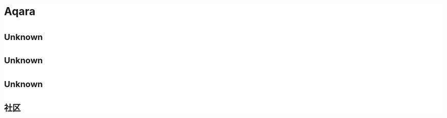 ## Aqara <Site url="aqara.com"/>

### Unknown <Site url="aqara.com" size="sm" />

<Route namespace="aqara" :data='{"path":"/cn/news","name":"Unknown","maintainers":[],"location":"news.ts"}' :test='undefined' />

### Unknown <Site url="aqara.com" size="sm" />

<Route namespace="aqara" :data='{"path":"*","name":"Unknown","maintainers":[],"location":"post.ts"}' :test='undefined' />

### Unknown <Site url="aqara.com" size="sm" />

<Route namespace="aqara" :data='{"path":"/:region/:type?","name":"Unknown","maintainers":[],"location":"region.ts"}' :test='undefined' />

### 社区 <Site url="aqara.com" size="sm" />

<Route namespace="aqara" :data='{"path":"/community/:id?/:keyword?","categories":["other"],"example":"/aqara/community","parameters":{"id":"分类 id，可在对应分类页 URL 中找到，默认为全部","keyword":"关键字，默认为空"},"features":{"requireConfig":false,"requirePuppeteer":false,"antiCrawler":false,"supportBT":false,"supportPodcast":false,"supportScihub":false},"name":"社区","maintainers":["nczitzk"],"location":"community.ts"}' :test='{"code":1,"message":"AssertionError: expected 503 to be 200 // Object.is equality\n    at /home/runner/work/RSSHub/RSSHub/lib/routes.test.ts:79:41\n    at processTicksAndRejections (node:internal/process/task_queues:105:5)\n    at file:///home/runner/work/RSSHub/RSSHub/node_modules/.pnpm/@vitest+runner@2.1.9/node_modules/@vitest/runner/dist/index.js:533:5\n    at runTest (file:///home/runner/work/RSSHub/RSSHub/node_modules/.pnpm/@vitest+runner@2.1.9/node_modules/@vitest/runner/dist/index.js:1056:11)\n    at async Promise.all (index 83)\n    at runSuite (file:///home/runner/work/RSSHub/RSSHub/node_modules/.pnpm/@vitest+runner@2.1.9/node_modules/@vitest/runner/dist/index.js:1191:13)\n    at runSuite (file:///home/runner/work/RSSHub/RSSHub/node_modules/.pnpm/@vitest+runner@2.1.9/node_modules/@vitest/runner/dist/index.js:1205:15)\n    at runFiles (file:///home/runner/work/RSSHub/RSSHub/node_modules/.pnpm/@vitest+runner@2.1.9/node_modules/@vitest/runner/dist/index.js:1262:5)\n    at startTests (file:///home/runner/work/RSSHub/RSSHub/node_modules/.pnpm/@vitest+runner@2.1.9/node_modules/@vitest/runner/dist/index.js:1271:3)\n    at file:///home/runner/work/RSSHub/RSSHub/node_modules/.pnpm/vitest@2.1.9_@types+node@22.13.1_jsdom@26.0.0_bufferutil@4.0.9_utf-8-validate@5.0.10__msw@2.4.3_typescript@5.7.3_/node_modules/vitest/dist/chunks/runBaseTests.3qpJUEJM.js:126:11\n    at withEnv (file:///home/runner/work/RSSHub/RSSHub/node_modules/.pnpm/vitest@2.1.9_@types+node@22.13.1_jsdom@26.0.0_bufferutil@4.0.9_utf-8-validate@5.0.10__msw@2.4.3_typescript@5.7.3_/node_modules/vitest/dist/chunks/runBaseTests.3qpJUEJM.js:90:5)\n    at run (file:///home/runner/work/RSSHub/RSSHub/node_modules/.pnpm/vitest@2.1.9_@types+node@22.13.1_jsdom@26.0.0_bufferutil@4.0.9_utf-8-validate@5.0.10__msw@2.4.3_typescript@5.7.3_/node_modules/vitest/dist/chunks/runBaseTests.3qpJUEJM.js:112:3)\n    at runBaseTests (file:///home/runner/work/RSSHub/RSSHub/node_modules/.pnpm/vitest@2.1.9_@types+node@22.13.1_jsdom@26.0.0_bufferutil@4.0.9_utf-8-validate@5.0.10__msw@2.4.3_typescript@5.7.3_/node_modules/vitest/dist/chunks/base.BZZh4cSm.js:29:3)\n    at ForksBaseWorker.executeTests (file:///home/runner/work/RSSHub/RSSHub/node_modules/.pnpm/vitest@2.1.9_@types+node@22.13.1_jsdom@26.0.0_bufferutil@4.0.9_utf-8-validate@5.0.10__msw@2.4.3_typescript@5.7.3_/node_modules/vitest/dist/workers/forks.js:27:7)\n    at execute (file:///home/runner/work/RSSHub/RSSHub/node_modules/.pnpm/vitest@2.1.9_@types+node@22.13.1_jsdom@26.0.0_bufferutil@4.0.9_utf-8-validate@5.0.10__msw@2.4.3_typescript@5.7.3_/node_modules/vitest/dist/worker.js:127:5)\n    at onMessage (file:///home/runner/work/RSSHub/RSSHub/node_modules/.pnpm/tinypool@1.0.2/node_modules/tinypool/dist/entry/process.js:55:20)"}' />
